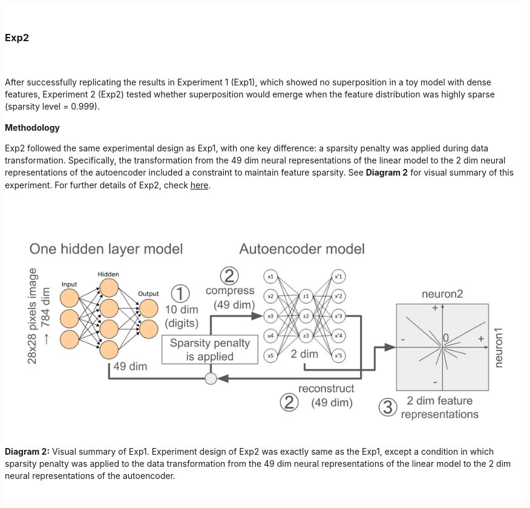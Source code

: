 <br>

<h3 id="exp2"> Exp2 </h3>

<br>

After successfully replicating the results in Experiment 1 (Exp1), 
which showed no superposition in a toy model with dense features, 
Experiment 2 (Exp2) tested 
whether superposition would emerge 
when the feature distribution was highly sparse (sparsity level = 0.999).

<b>Methodology</b>

Exp2 followed the same experimental design as Exp1, 
with one key difference: 
a sparsity penalty was applied during data transformation. 
Specifically, the transformation 
from the 49 dim neural representations of the linear model to 
the 2 dim neural representations of the autoencoder 
included a constraint to maintain feature sparsity. 
See <b>Diagram 2</b> for visual summary of this experiment. 
For further details of Exp2, check [here](nb/notebook2.ipynb).

<br>

![alt text](img/exp2_1.png "Diagram2")
<b>Diagram 2:</b> Visual summary of Exp1. 
Experiment design of Exp2 was exactly same as the Exp1, 
except a condition in which 
sparsity penalty was applied to the data transformation 
from the 49 dim neural representations of the linear model to the 2 dim neural representations of the autoencoder. 

<br>
